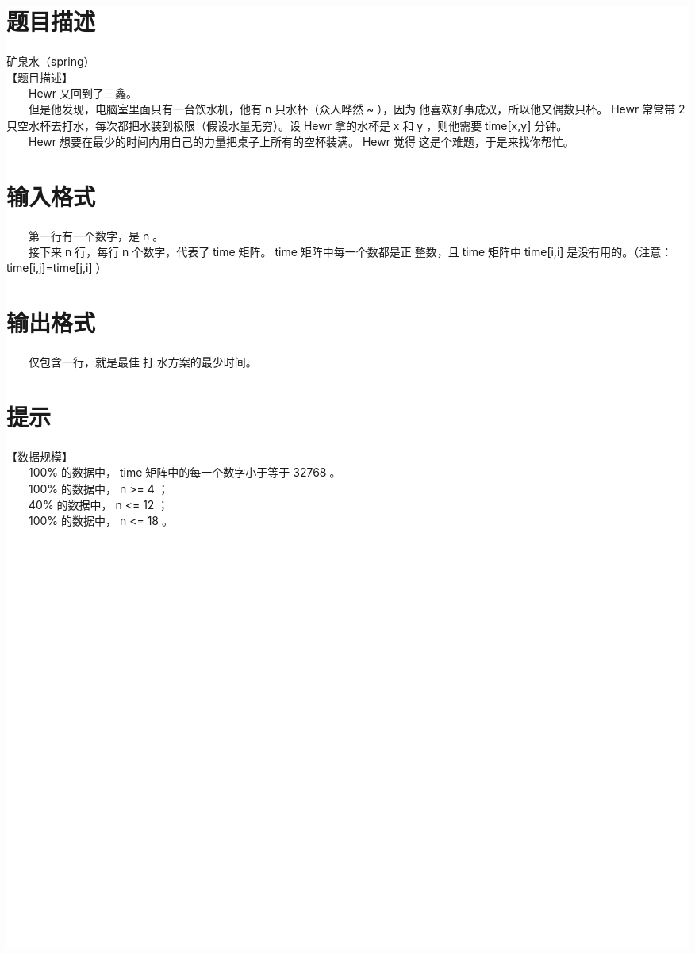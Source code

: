 # 

 
 # 题目描述 
<p>
矿泉水（spring）
<br>【题目描述】
<br>　　Hewr 又回到了三鑫。
<br>　　但是他发现，电脑室里面只有一台饮水机，他有 n 只水杯（众人哗然 ~ ），因为 他喜欢好事成双，所以他又偶数只杯。 Hewr 常常带 2 只空水杯去打水，每次都把水装到极限（假设水量无穷）。设 Hewr 拿的水杯是 x 和 y ，则他需要 time[x,y] 分钟。
<br>　　Hewr 想要在最少的时间内用自己的力量把桌子上所有的空杯装满。 Hewr 觉得 这是个难题，于是来找你帮忙。
<br></p> 

 
 # 输入格式 
<p>
　　第一行有一个数字，是 n 。
<br>　　接下来 n 行，每行 n 个数字，代表了 time 矩阵。 time 矩阵中每一个数都是正 整数，且 time 矩阵中 time[i,i] 是没有用的。（注意： time[i,j]=time[j,i] ）
<br></p> 

 
 # 输出格式 
<p>
　　仅包含一行，就是最佳 打 水方案的最少时间。</p> 

 
 # 提示 
<p>
【数据规模】
<br>　　100% 的数据中， time 矩阵中的每一个数字小于等于 32768 。
<br>　　100% 的数据中， n >= 4 ；
<br>　　40% 的数据中， n <= 12 ；
<br>　　100% 的数据中， n <= 18 。
<br>
<br>
<br>
<br>
<br>
<br>
<br>
<br>
<br>
<br>
<br>
<br>
<br>
<br>
<br>
<br>
<br>
<br>
<br>
<br>
<br>
<br>
<br>
<br>
<br>
<br>
<br>
